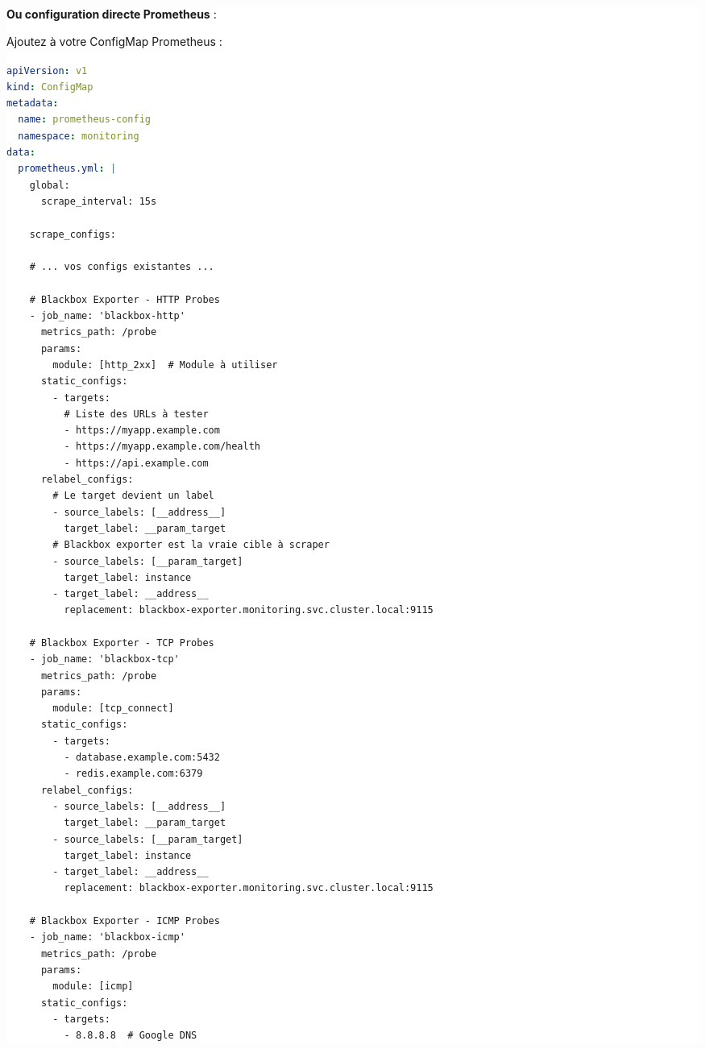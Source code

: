 **Ou configuration directe Prometheus** :

Ajoutez à votre ConfigMap Prometheus :

```yaml
apiVersion: v1
kind: ConfigMap
metadata:
  name: prometheus-config
  namespace: monitoring
data:
  prometheus.yml: |
    global:
      scrape_interval: 15s

    scrape_configs:

    # ... vos configs existantes ...

    # Blackbox Exporter - HTTP Probes
    - job_name: 'blackbox-http'
      metrics_path: /probe
      params:
        module: [http_2xx]  # Module à utiliser
      static_configs:
        - targets:
          # Liste des URLs à tester
          - https://myapp.example.com
          - https://myapp.example.com/health
          - https://api.example.com
      relabel_configs:
        # Le target devient un label
        - source_labels: [__address__]
          target_label: __param_target
        # Blackbox exporter est la vraie cible à scraper
        - source_labels: [__param_target]
          target_label: instance
        - target_label: __address__
          replacement: blackbox-exporter.monitoring.svc.cluster.local:9115

    # Blackbox Exporter - TCP Probes
    - job_name: 'blackbox-tcp'
      metrics_path: /probe
      params:
        module: [tcp_connect]
      static_configs:
        - targets:
          - database.example.com:5432
          - redis.example.com:6379
      relabel_configs:
        - source_labels: [__address__]
          target_label: __param_target
        - source_labels: [__param_target]
          target_label: instance
        - target_label: __address__
          replacement: blackbox-exporter.monitoring.svc.cluster.local:9115

    # Blackbox Exporter - ICMP Probes
    - job_name: 'blackbox-icmp'
      metrics_path: /probe
      params:
        module: [icmp]
      static_configs:
        - targets:
          - 8.8.8.8  # Google DNS
```